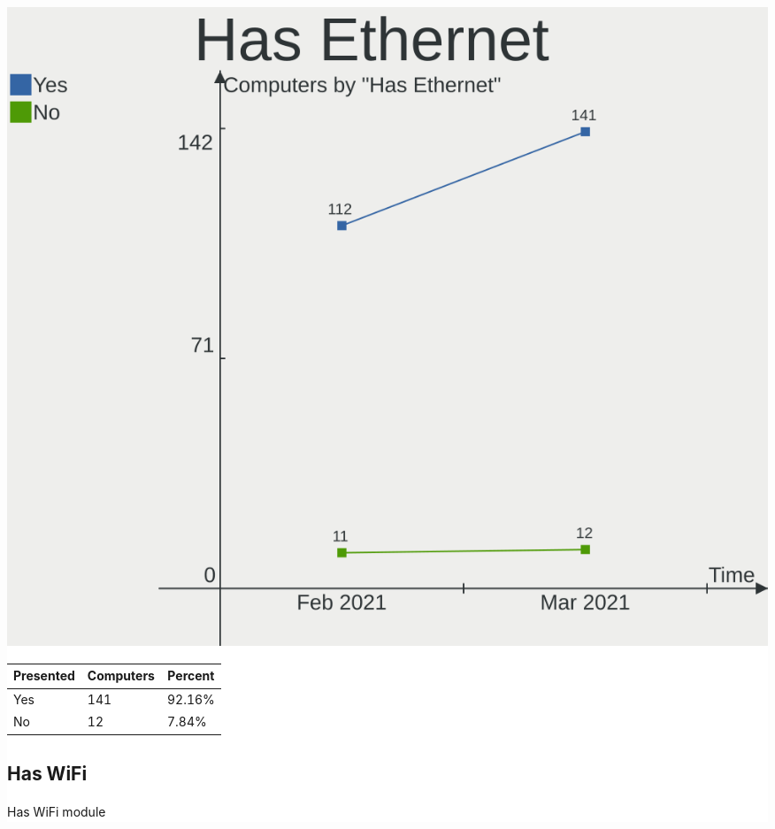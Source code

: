 ![Has Ethernet](./All/images/line_chart/node_has_ethernet.svg)

| Presented | Computers | Percent |
|-----------|-----------|---------|
| Yes       | 141       | 92.16%  |
| No        | 12        | 7.84%   |

Has WiFi
--------

Has WiFi module
